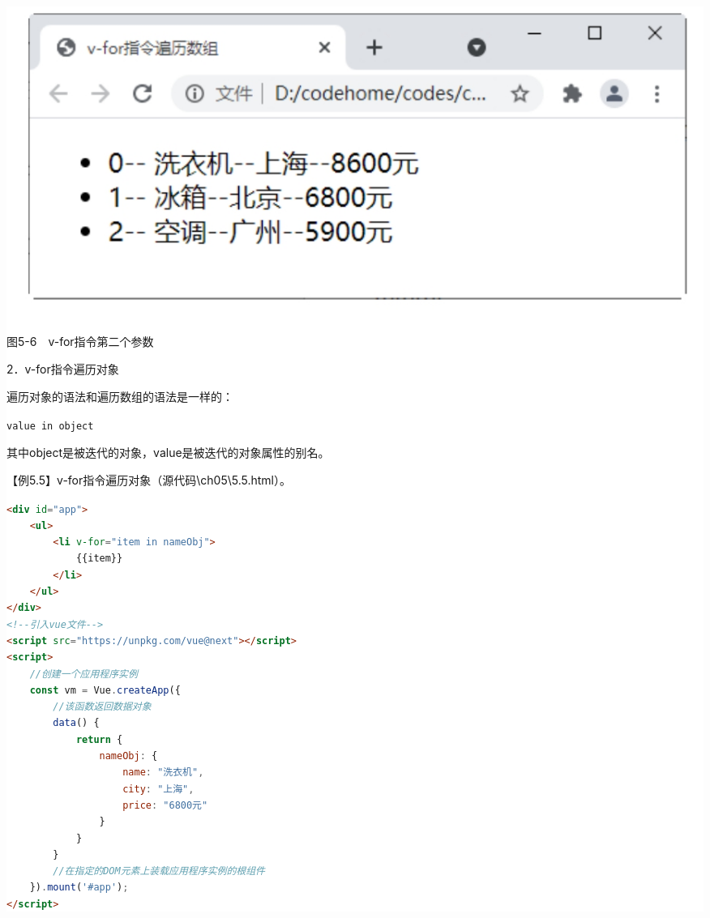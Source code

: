 ![](assets\CB_3300020858_Figure-P74_22434.jpg)

图5-6　v-for指令第二个参数

2．v-for指令遍历对象

遍历对象的语法和遍历数组的语法是一样的：

```html
value in object
```

其中object是被迭代的对象，value是被迭代的对象属性的别名。

【例5.5】v-for指令遍历对象（源代码\ch05\5.5.html）。

```html
<div id="app">
    <ul>
        <li v-for="item in nameObj">
            {{item}}
        </li>
    </ul>
</div>
<!--引入vue文件-->
<script src="https://unpkg.com/vue@next"></script>
<script>
    //创建一个应用程序实例
    const vm = Vue.createApp({
        //该函数返回数据对象
        data() {
            return {
                nameObj: {
                    name: "洗衣机",
                    city: "上海",
                    price: "6800元"
                }
            }
        }
        //在指定的DOM元素上装载应用程序实例的根组件
    }).mount('#app');
</script>
```

